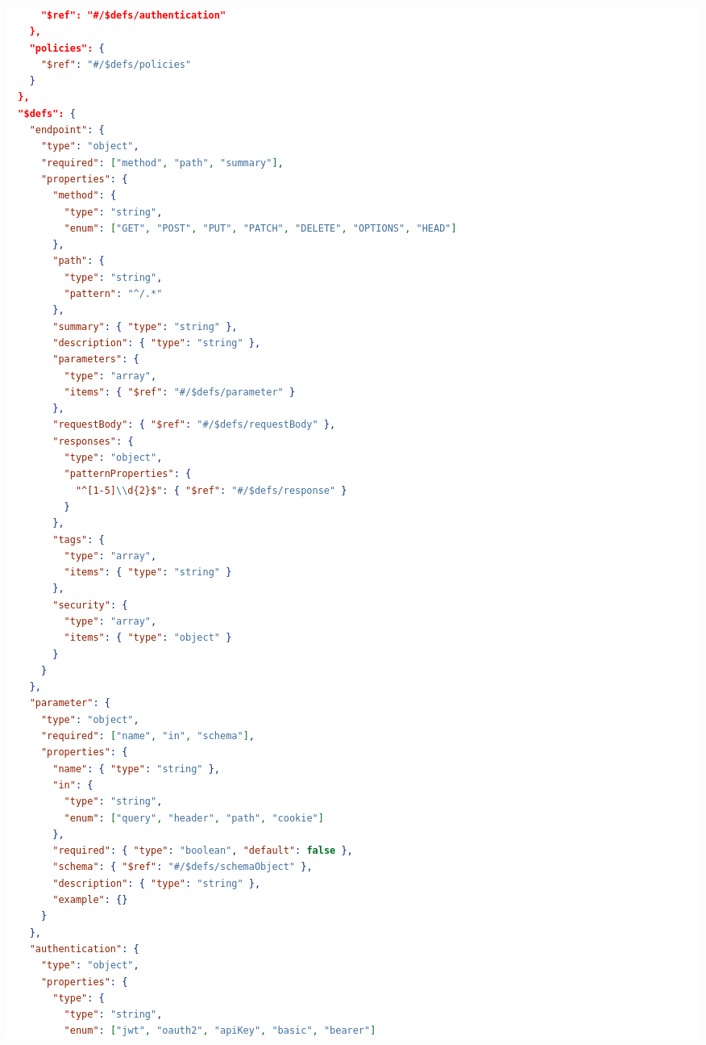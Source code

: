 ```json
      "$ref": "#/$defs/authentication"
    },
    "policies": {
      "$ref": "#/$defs/policies"
    }
  },
  "$defs": {
    "endpoint": {
      "type": "object",
      "required": ["method", "path", "summary"],
      "properties": {
        "method": {
          "type": "string",
          "enum": ["GET", "POST", "PUT", "PATCH", "DELETE", "OPTIONS", "HEAD"]
        },
        "path": {
          "type": "string",
          "pattern": "^/.*"
        },
        "summary": { "type": "string" },
        "description": { "type": "string" },
        "parameters": {
          "type": "array",
          "items": { "$ref": "#/$defs/parameter" }
        },
        "requestBody": { "$ref": "#/$defs/requestBody" },
        "responses": {
          "type": "object",
          "patternProperties": {
            "^[1-5]\\d{2}$": { "$ref": "#/$defs/response" }
          }
        },
        "tags": {
          "type": "array",
          "items": { "type": "string" }
        },
        "security": {
          "type": "array",
          "items": { "type": "object" }
        }
      }
    },
    "parameter": {
      "type": "object",
      "required": ["name", "in", "schema"],
      "properties": {
        "name": { "type": "string" },
        "in": {
          "type": "string",
          "enum": ["query", "header", "path", "cookie"]
        },
        "required": { "type": "boolean", "default": false },
        "schema": { "$ref": "#/$defs/schemaObject" },
        "description": { "type": "string" },
        "example": {}
      }
    },
    "authentication": {
      "type": "object",
      "properties": {
        "type": {
          "type": "string",
          "enum": ["jwt", "oauth2", "apiKey", "basic", "bearer"]
```